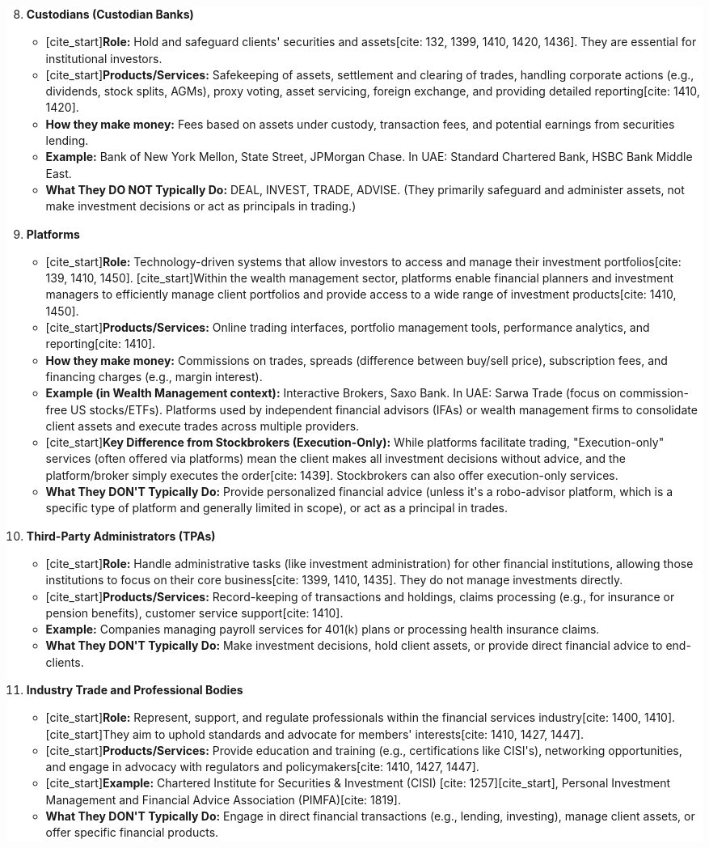 8.  **Custodians (Custodian Banks)**
    * [cite_start]**Role:** Hold and safeguard clients' securities and assets[cite: 132, 1399, 1410, 1420, 1436]. They are essential for institutional investors.
    * [cite_start]**Products/Services:** Safekeeping of assets, settlement and clearing of trades, handling corporate actions (e.g., dividends, stock splits, AGMs), proxy voting, asset servicing, foreign exchange, and providing detailed reporting[cite: 1410, 1420].
    * **How they make money:** Fees based on assets under custody, transaction fees, and potential earnings from securities lending.
    * **Example:** Bank of New York Mellon, State Street, JPMorgan Chase. In UAE: Standard Chartered Bank, HSBC Bank Middle East.
    * **What They DO NOT Typically Do:** DEAL, INVEST, TRADE, ADVISE. (They primarily safeguard and administer assets, not make investment decisions or act as principals in trading.)

9.  **Platforms**
    * [cite_start]**Role:** Technology-driven systems that allow investors to access and manage their investment portfolios[cite: 139, 1410, 1450]. [cite_start]Within the wealth management sector, platforms enable financial planners and investment managers to efficiently manage client portfolios and provide access to a wide range of investment products[cite: 1410, 1450].
    * [cite_start]**Products/Services:** Online trading interfaces, portfolio management tools, performance analytics, and reporting[cite: 1410].
    * **How they make money:** Commissions on trades, spreads (difference between buy/sell price), subscription fees, and financing charges (e.g., margin interest).
    * **Example (in Wealth Management context):** Interactive Brokers, Saxo Bank. In UAE: Sarwa Trade (focus on commission-free US stocks/ETFs). Platforms used by independent financial advisors (IFAs) or wealth management firms to consolidate client assets and execute trades across multiple providers.
    * [cite_start]**Key Difference from Stockbrokers (Execution-Only):** While platforms facilitate trading, "Execution-only" services (often offered via platforms) mean the client makes all investment decisions without advice, and the platform/broker simply executes the order[cite: 1439]. Stockbrokers can also offer execution-only services.
    * **What They DON'T Typically Do:** Provide personalized financial advice (unless it's a robo-advisor platform, which is a specific type of platform and generally limited in scope), or act as a principal in trades.

10. **Third-Party Administrators (TPAs)**
    * [cite_start]**Role:** Handle administrative tasks (like investment administration) for other financial institutions, allowing those institutions to focus on their core business[cite: 1399, 1410, 1435]. They do not manage investments directly.
    * [cite_start]**Products/Services:** Record-keeping of transactions and holdings, claims processing (e.g., for insurance or pension benefits), customer service support[cite: 1410].
    * **Example:** Companies managing payroll services for 401(k) plans or processing health insurance claims.
    * **What They DON'T Typically Do:** Make investment decisions, hold client assets, or provide direct financial advice to end-clients.

11. **Industry Trade and Professional Bodies**
    * [cite_start]**Role:** Represent, support, and regulate professionals within the financial services industry[cite: 1400, 1410]. [cite_start]They aim to uphold standards and advocate for members' interests[cite: 1410, 1427, 1447].
    * [cite_start]**Products/Services:** Provide education and training (e.g., certifications like CISI's), networking opportunities, and engage in advocacy with regulators and policymakers[cite: 1410, 1427, 1447].
    * [cite_start]**Example:** Chartered Institute for Securities & Investment (CISI) [cite: 1257][cite_start], Personal Investment Management and Financial Advice Association (PIMFA)[cite: 1819].
    * **What They DON'T Typically Do:** Engage in direct financial transactions (e.g., lending, investing), manage client assets, or offer specific financial products.
